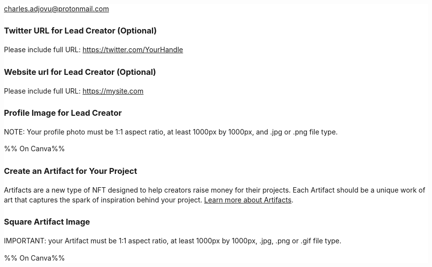 charles.adjovu@protonmail.com

### **Twitter URL for Lead Creator** (Optional)

Please include full URL: https://twitter.com/YourHandle

### **Website url for Lead Creator** (Optional)

Please include full URL: https://mysite.com

### **Profile Image for Lead Creator**

NOTE: Your profile photo must be 1:1 aspect ratio, at least 1000px by 1000px, and .jpg or .png file type.

%% On Canva%%

### **Create an Artifact for Your Project**

Artifacts are a new type of NFT designed to help creators raise money for their projects. Each Artifact should be a unique work of art that captures the spark of inspiration behind your project. [Learn more about Artifacts](https://help.artizen.fund/en/articles/6604052-what-are-artifacts).

### **Square Artifact Image**

IMPORTANT: your Artifact must be 1:1 aspect ratio, at least 1000px by 1000px, .jpg, .png or .gif file type.

%% On Canva%%